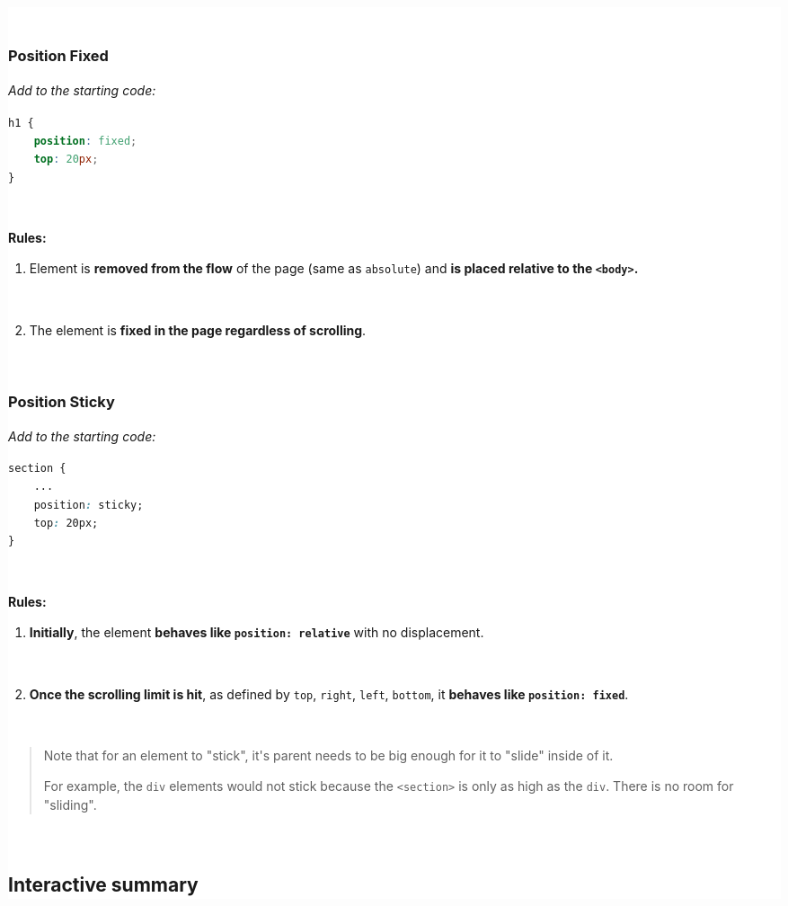 <br>

### Position Fixed

*Add to the starting code:*

```css
h1 {
    position: fixed;
	top: 20px;
}
```

<br>

**Rules:**

1. Element is **removed from the flow** of the page (same as `absolute`) and **is placed relative to the `<body>`.**

   <br>

2.  The element is **fixed in the page regardless of scrolling**.

   <br>

### Position Sticky

*Add to the starting code:*

```css
section {
    ...
    position: sticky;
    top: 20px;
}
```

<br>

**Rules:**

1. **Initially**, the element **behaves like `position: relative`** with no displacement.

   <br>

2. **Once the scrolling limit is hit**, as defined by  `top`,  `right`, `left`, `bottom`,  it **behaves like `position: fixed`**.

<br>

> Note that for an element to "stick", it's parent needs to be big enough for it to "slide" inside of it.
>
> For example, the `div` elements would not stick because the `<section>` is only as high as the `div`.  There is no room for "sliding".

<br>

## Interactive summary
